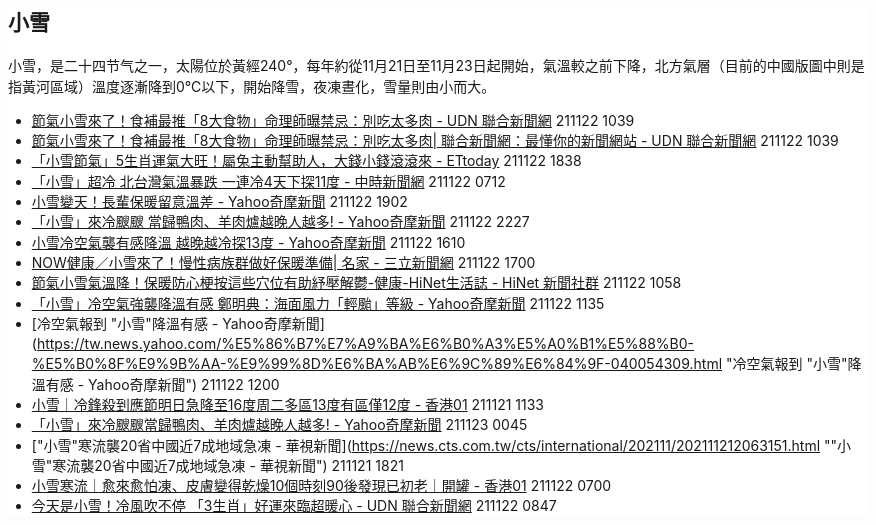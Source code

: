 ## 小雪

小雪，是二十四节气之一，太陽位於黃經240°，每年約從11月21日至11月23日起開始，氣溫較之前下降，北方氣層（目前的中國版圖中則是指黃河區域）溫度逐漸降到0℃以下，開始降雪，夜凍晝化，雪量則由小而大。
- [節氣小雪來了！食補最推「8大食物」命理師曝禁忌：別吃太多肉 - UDN 聯合新聞網](https://udn.com/news/story/7266/5907726 "節氣小雪來了！食補最推「8大食物」命理師曝禁忌：別吃太多肉 - UDN 聯合新聞網") 211122 1039
- [節氣小雪來了！食補最推「8大食物」命理師曝禁忌：別吃太多肉| 聯合新聞網：最懂你的新聞網站 - UDN 聯合新聞網](https://udn.com/news/story/7266/5907726?from=udn-relatednews_ch2 "節氣小雪來了！食補最推「8大食物」命理師曝禁忌：別吃太多肉| 聯合新聞網：最懂你的新聞網站 - UDN 聯合新聞網") 211122 1039
- [「小雪節氣」5生肖運氣大旺！屬兔主動幫助人，大錢小錢滾滾來 - ETtoday](https://www.ettoday.net/news/20211122/2129513.htm "「小雪節氣」5生肖運氣大旺！屬兔主動幫助人，大錢小錢滾滾來 - ETtoday") 211122 1838
- [「小雪」超冷 北台灣氣溫暴跌 一連冷4天下探11度 - 中時新聞網](https://www.chinatimes.com/realtimenews/20211122000671-260405 "「小雪」超冷 北台灣氣溫暴跌 一連冷4天下探11度 - 中時新聞網") 211122 0712
- [小雪變天！長輩保暖留意溫差 - Yahoo奇摩新聞](https://tw.news.yahoo.com/%E5%B0%8F%E9%9B%AA%E8%AE%8A%E5%A4%A9-%E9%95%B7%E8%BC%A9%E4%BF%9D%E6%9A%96%E7%95%99%E6%84%8F%E6%BA%AB%E5%B7%AE-110214444.html "小雪變天！長輩保暖留意溫差 - Yahoo奇摩新聞") 211122 1902
- [「小雪」來冷颼颼 當歸鴨肉、羊肉爐越晚人越多! - Yahoo奇摩新聞](https://tw.news.yahoo.com/%E5%B0%8F%E9%9B%AA-%E4%BE%86%E5%86%B7%E9%A2%BC%E9%A2%BC-%E7%95%B6%E6%AD%B8%E9%B4%A8%E8%82%89-%E7%BE%8A%E8%82%89%E7%88%90%E8%B6%8A%E6%99%9A%E4%BA%BA%E8%B6%8A%E5%A4%9A-142737643.html "「小雪」來冷颼颼 當歸鴨肉、羊肉爐越晚人越多! - Yahoo奇摩新聞") 211122 2227
- [小雪冷空氣襲有感降溫 越晚越冷探13度 - Yahoo奇摩新聞](https://tw.news.yahoo.com/%E5%B0%8F%E9%9B%AA%E5%86%B7%E7%A9%BA%E6%B0%A3%E8%A5%B2%E6%9C%89%E6%84%9F%E9%99%8D%E6%BA%AB-%E8%B6%8A%E6%99%9A%E8%B6%8A%E5%86%B7%E6%8E%A213%E5%BA%A6-081011534.html "小雪冷空氣襲有感降溫 越晚越冷探13度 - Yahoo奇摩新聞") 211122 1610
- [NOW健康／小雪來了！慢性病族群做好保暖準備| 名家 - 三立新聞網](https://www.setn.com/News.aspx?NewsID=1030285 "NOW健康／小雪來了！慢性病族群做好保暖準備| 名家 - 三立新聞網") 211122 1700
- [節氣小雪氣溫降！保暖防心梗按這些穴位有助紓壓解鬱-健康-HiNet生活誌 - HiNet 新聞社群](https://times.hinet.net/picNews/23617133 "節氣小雪氣溫降！保暖防心梗按這些穴位有助紓壓解鬱-健康-HiNet生活誌 - HiNet 新聞社群") 211122 1058
- [「小雪」冷空氣強襲降溫有感 鄭明典：海面風力「輕颱」等級 - Yahoo奇摩新聞](https://tw.news.yahoo.com/%E5%B0%8F%E9%9B%AA-%E5%86%B7%E7%A9%BA%E6%B0%A3%E5%BC%B7%E8%A5%B2%E9%99%8D%E6%BA%AB%E6%9C%89%E6%84%9F-%E9%84%AD%E6%98%8E%E5%85%B8-%E6%B5%B7%E9%9D%A2%E9%A2%A8%E5%8A%9B-%E8%BC%95%E9%A2%B1-033500146.html "「小雪」冷空氣強襲降溫有感 鄭明典：海面風力「輕颱」等級 - Yahoo奇摩新聞") 211122 1135
- [冷空氣報到 "小雪"降溫有感 - Yahoo奇摩新聞](https://tw.news.yahoo.com/%E5%86%B7%E7%A9%BA%E6%B0%A3%E5%A0%B1%E5%88%B0-%E5%B0%8F%E9%9B%AA-%E9%99%8D%E6%BA%AB%E6%9C%89%E6%84%9F-040054309.html "冷空氣報到 "小雪"降溫有感 - Yahoo奇摩新聞") 211122 1200
- [小雪｜冷鋒殺到應節明日急降至16度周二多區13度有區僅12度 - 香港01](https://www.hk01.com/%E5%A4%A9%E6%B0%A3/703238/%E5%B0%8F%E9%9B%AA-%E5%86%B7%E9%8B%92%E6%AE%BA%E5%88%B0%E6%87%89%E7%AF%80-%E6%98%8E%E6%97%A5%E6%80%A5%E9%99%8D%E8%87%B316%E5%BA%A6-%E5%91%A8%E4%BA%8C%E5%A4%9A%E5%8D%8013%E5%BA%A6%E6%9C%89%E5%8D%80%E5%83%8512%E5%BA%A6 "小雪｜冷鋒殺到應節明日急降至16度周二多區13度有區僅12度 - 香港01") 211121 1133
- [「小雪」來冷颼颼當歸鴨肉、羊肉爐越晚人越多! - Yahoo奇摩新聞](https://tw.tv.yahoo.com/%E5%B0%8F%E9%9B%AA-%E4%BE%86%E5%86%B7%E9%A2%BC%E9%A2%BC-%E7%95%B6%E6%AD%B8%E9%B4%A8%E8%82%89-%E7%BE%8A%E8%82%89%E7%88%90%E8%B6%8A%E6%99%9A%E4%BA%BA%E8%B6%8A%E5%A4%9A-154502812.html "「小雪」來冷颼颼當歸鴨肉、羊肉爐越晚人越多! - Yahoo奇摩新聞") 211123 0045
- ["小雪"寒流襲20省中國近7成地域急凍 - 華視新聞](https://news.cts.com.tw/cts/international/202111/202111212063151.html ""小雪"寒流襲20省中國近7成地域急凍 - 華視新聞") 211121 1821
- [小雪寒流｜愈來愈怕凍、皮膚變得乾燥10個時刻90後發現已初老｜開罐 - 香港01](https://www.hk01.com/%E9%96%8B%E7%BD%90/702374/%E5%B0%8F%E9%9B%AA%E5%AF%92%E6%B5%81-%E6%84%88%E4%BE%86%E6%84%88%E6%80%95%E5%87%8D-%E7%9A%AE%E8%86%9A%E8%AE%8A%E5%BE%97%E4%B9%BE%E7%87%A5-10%E5%80%8B%E6%99%82%E5%88%BB%E4%BB%A490%E5%BE%8C%E7%99%BC%E7%8F%BE%E5%B7%B2%E5%88%9D%E8%80%81 "小雪寒流｜愈來愈怕凍、皮膚變得乾燥10個時刻90後發現已初老｜開罐 - 香港01") 211122 0700
- [今天是小雪！冷風吹不停 「3生肖」好運來臨超暖心 - UDN 聯合新聞網](https://udn.com/news/story/7268/5904298?from=udn-catelistnews_ch2 "今天是小雪！冷風吹不停 「3生肖」好運來臨超暖心 - UDN 聯合新聞網") 211122 0847
